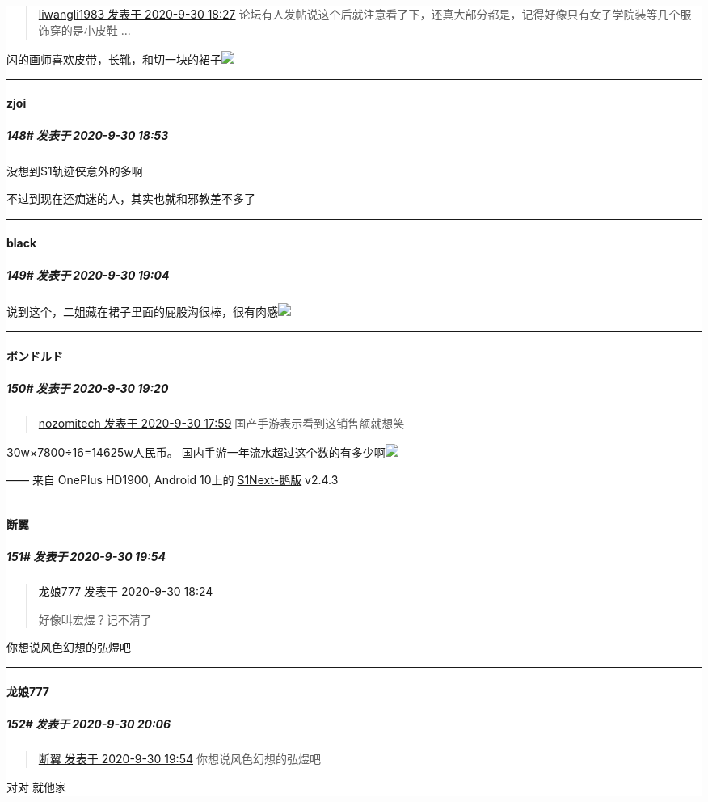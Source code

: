 
<blockquote><a href="httphttps://bbs.saraba1st.com/2b/forum.php?mod=redirect&amp;goto=findpost&amp;pid=48911005&amp;ptid=1962512" target="_blank">liwangli1983 发表于 2020-9-30 18:27</a>
论坛有人发帖说这个后就注意看了下，还真大部分都是，记得好像只有女子学院装等几个服饰穿的是小皮鞋 ...</blockquote>
闪的画师喜欢皮带，长靴，和切一块的裙子<img src="https://static.saraba1st.com/image/smiley/face2017/066.png" referrerpolicy="no-referrer">


-----

####  zjoi  
##### 148#       发表于 2020-9-30 18:53


没想到S1轨迹侠意外的多啊

不过到现在还痴迷的人，其实也就和邪教差不多了


-----

####  black  
##### 149#       发表于 2020-9-30 19:04


说到这个，二姐藏在裙子里面的屁股沟很棒，很有肉感<img src="https://static.saraba1st.com/image/smiley/face2017/009.gif" referrerpolicy="no-referrer">


-----

####  ボンドルド  
##### 150#       发表于 2020-9-30 19:20


<blockquote><a href="httphttps://bbs.saraba1st.com/2b/forum.php?mod=redirect&amp;goto=findpost&amp;pid=48910703&amp;ptid=1962512" target="_blank">nozomitech 发表于 2020-9-30 17:59</a>
国产手游表示看到这销售额就想笑</blockquote>
30w×7800÷16=14625w人民币。 国内手游一年流水超过这个数的有多少啊<img src="https://static.saraba1st.com/image/smiley/face2017/049.png" referrerpolicy="no-referrer">

—— 来自 OnePlus HD1900, Android 10上的 [S1Next-鹅版](https://github.com/ykrank/S1-Next/releases) v2.4.3


-----

####  断翼  
##### 151#       发表于 2020-9-30 19:54


<blockquote><a href="httphttps://bbs.saraba1st.com/2b/forum.php?mod=redirect&amp;goto=findpost&amp;pid=48910962&amp;ptid=1962512" target="_blank">龙娘777 发表于 2020-9-30 18:24</a>

好像叫宏煜？记不清了</blockquote>
你想说风色幻想的弘煜吧


-----

####  龙娘777  
##### 152#       发表于 2020-9-30 20:06


<blockquote><a href="httphttps://bbs.saraba1st.com/2b/forum.php?mod=redirect&amp;amp;goto=findpost&amp;amp;pid=48912042&amp;amp;ptid=1962512" target="_blank">断翼 发表于 2020-9-30 19:54</a>
你想说风色幻想的弘煜吧</blockquote>
对对 就他家


                                            